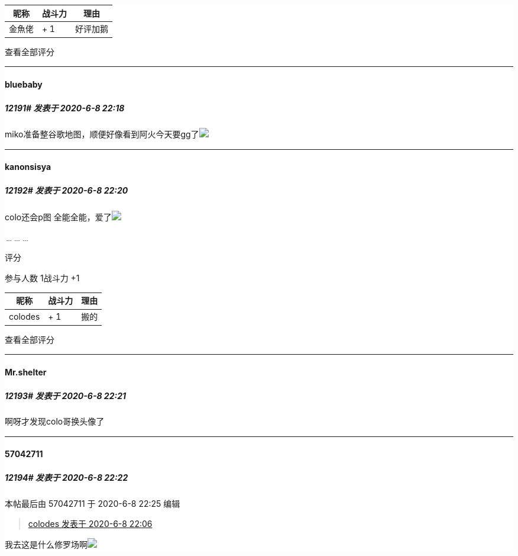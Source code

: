 |昵称|战斗力|理由|
|----|---|---|
| 金魚佬| + 1|好评加鹅|


查看全部评分


*****

####  bluebaby  
##### 12191#       发表于 2020-6-8 22:18


miko准备整谷歌地图，顺便好像看到阿火今天要gg了<img src="https://p.sda1.dev/0/4f61160b05c73015c0331e9c9d543611/IMG_A8E7FC0035D90F53ACBD0F0776E4A8F1.jpeg" referrerpolicy="no-referrer">


*****

####  kanonsisya  
##### 12192#       发表于 2020-6-8 22:20


colo还会p图 全能全能，爱了<img src="https://static.saraba1st.com/image/smiley/face2017/067.png" referrerpolicy="no-referrer">


﹍﹍﹍

评分


 参与人数 1战斗力 +1

|昵称|战斗力|理由|
|----|---|---|
| colodes| + 1|搬的|


查看全部评分


*****

####  Mr.shelter  
##### 12193#       发表于 2020-6-8 22:21


啊呀才发现colo哥换头像了


*****

####  57042711  
##### 12194#       发表于 2020-6-8 22:22


 本帖最后由 57042711 于 2020-6-8 22:25 编辑 
<blockquote><a href="httphttps://bbs.saraba1st.com/2b/forum.php?mod=redirect&amp;goto=findpost&amp;pid=47726568&amp;ptid=1938145" target="_blank">colodes 发表于 2020-6-8 22:06</a></blockquote>
我去这是什么修罗场啊<img src="https://static.saraba1st.com/image/smiley/face2017/209.gif" referrerpolicy="no-referrer">
